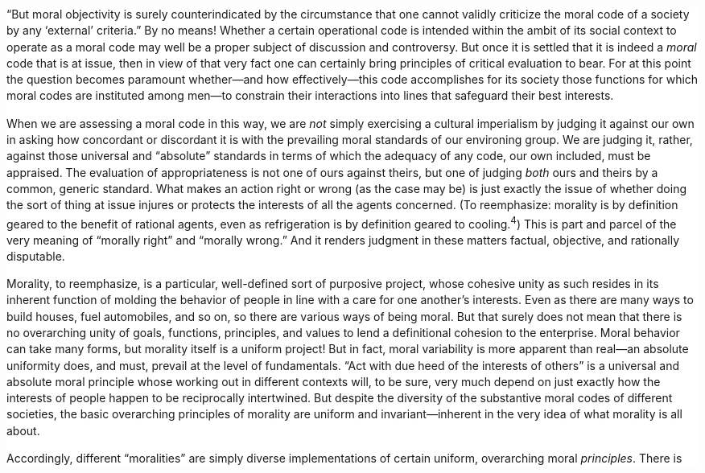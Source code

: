 “But moral objectivity is surely counterindicated by the circumstance
that one cannot validly criticize the moral code of a society by any
‘external’ criteria.” By no means! Whether a certain operational code is
intended within the ambit of its social context to operate as a moral
code may well be a proper subject of discussion and controversy. But
once it is settled that it is indeed a <span
style="font-style:italic;">moral</span> code that is at issue, then in
view of that very fact one can certainly bring principles of critical
evaluation to bear. For at this point the question becomes paramount
whether—and how effectively—this code accomplishes for its society those
functions for which moral codes are instituted among men—to constrain
their interactions into lines that safeguard their best interests.

When we are assessing a moral code in this way, we are <span
style="font-style:italic;">not</span> simply exercising a cultural
imperialism by judging it against our own in asking how concordant or
discordant it is with the prevailing moral standards of our environing
group. We are judging it, rather, against those universal and “absolute”
standards in terms of which the adequacy of any code, our own included,
must be appraised. The evaluation of appropriateness is not one of ours
against theirs, but one of judging <span
style="font-style:italic;">both</span> ours and theirs by a common,
generic standard. What makes an action right or wrong (as the case may
be) is just exactly the issue of whether doing the sort of thing at
issue injures or protects the interests of all the agents concerned. (To
reemphasize: morality is by definition geared to the benefit of rational
agents, even as refrigeration is by definition geared to
cooling.<sup>4</sup>) This is part and parcel of the very meaning of
“morally right” and “morally wrong.” And it renders judgment in these
matters factual, objective, and rationally disputable.

Morality, to reemphasize, is a particular, well-defined sort of
purposive project, whose cohesive unity as such resides in its inherent
function of molding the behavior of people in line with a care for one
another’s interests. Even as there are many ways to build houses, fuel
automobiles, and so on, so there are various ways of being moral. But
that surely does not mean that there is no overarching unity of goals,
functions, principles, and values to lend a definitional cohesion to the
enterprise. Moral behavior can take many forms, but morality itself is a
uniform project! But in fact, moral variability is more apparent than
real—an absolute uniformity does, and must, prevail at the level of
fundamentals. “Act with due heed of the interests of others” is a
universal and absolute moral principle whose working out in different
contexts will, to be sure, very much depend on just exactly how the
interests of people happen to be reciprocally intertwined. But despite
the diversity of the substantive moral codes of different societies, the
basic overarching principles of morality are uniform and
invariant—inherent in the very idea of what morality is all about.

Accordingly, different “moralities” are simply diverse implementations
of certain uniform, overarching moral <span
style="font-style:italic;">principles</span>. There is
